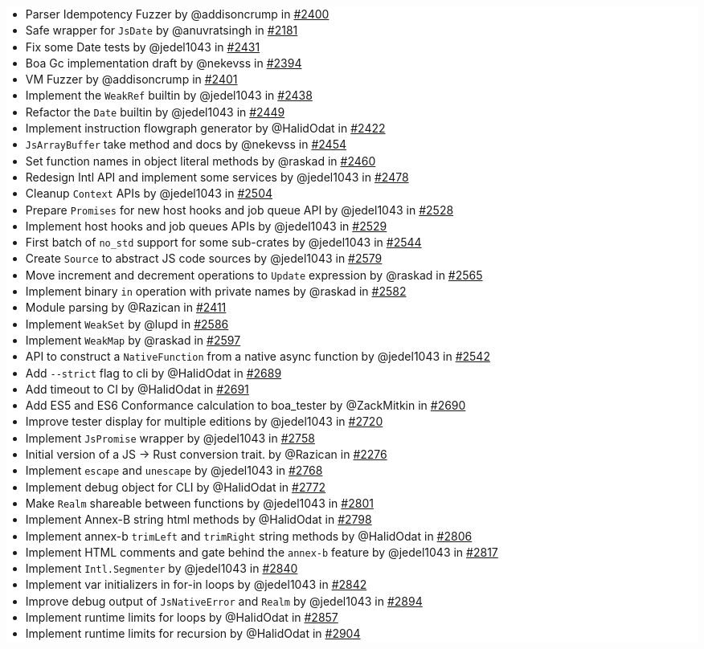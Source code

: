 - Parser Idempotency Fuzzer by @addisoncrump in [#2400](https://github.com/boa-dev/boa/pull/2400)
- Safe wrapper for `JsDate` by @anuvratsingh in [#2181](https://github.com/boa-dev/boa/pull/2181)
- Fix some Date tests by @jedel1043 in [#2431](https://github.com/boa-dev/boa/pull/2431)
- Boa Gc implementation draft by @nekevss in [#2394](https://github.com/boa-dev/boa/pull/2394)
- VM Fuzzer by @addisoncrump in [#2401](https://github.com/boa-dev/boa/pull/2401)
- Implement the `WeakRef` builtin by @jedel1043 in [#2438](https://github.com/boa-dev/boa/pull/2438)
- Refactor the `Date` builtin by @jedel1043 in [#2449](https://github.com/boa-dev/boa/pull/2449)
- Implement instruction flowgraph generator by @HalidOdat in [#2422](https://github.com/boa-dev/boa/pull/2422)
- `JsArrayBuffer` take method and docs by @nekevss in [#2454](https://github.com/boa-dev/boa/pull/2454)
- Set function names in object literal methods by @raskad in [#2460](https://github.com/boa-dev/boa/pull/2460)
- Redesign Intl API and implement some services by @jedel1043 in [#2478](https://github.com/boa-dev/boa/pull/2478)
- Cleanup `Context` APIs by @jedel1043 in [#2504](https://github.com/boa-dev/boa/pull/2504)
- Prepare `Promises` for new host hooks and job queue API by @jedel1043 in [#2528](https://github.com/boa-dev/boa/pull/2528)
- Implement host hooks and job queues APIs by @jedel1043 in [#2529](https://github.com/boa-dev/boa/pull/2529)
- First batch of `no_std` support for some sub-crates by @jedel1043 in [#2544](https://github.com/boa-dev/boa/pull/2544)
- Create `Source` to abstract JS code sources by @jedel1043 in [#2579](https://github.com/boa-dev/boa/pull/2579)
- Move increment and decrement operations to `Update` expression by @raskad in [#2565](https://github.com/boa-dev/boa/pull/2565)
- Implement binary `in` operation with private names by @raskad in [#2582](https://github.com/boa-dev/boa/pull/2582)
- Module parsing by @Razican in [#2411](https://github.com/boa-dev/boa/pull/2411)
- Implement `WeakSet` by @lupd in [#2586](https://github.com/boa-dev/boa/pull/2586)
- Implement `WeakMap` by @raskad in [#2597](https://github.com/boa-dev/boa/pull/2597)
- API to construct a `NativeFunction` from a native async function by @jedel1043 in [#2542](https://github.com/boa-dev/boa/pull/2542)
- Add `--strict` flag to cli by @HalidOdat in [#2689](https://github.com/boa-dev/boa/pull/2689)
- Add timeout to CI by @HalidOdat in [#2691](https://github.com/boa-dev/boa/pull/2691)
- Add ES5 and ES6 Conformance calculation to boa_tester by @ZackMitkin in [#2690](https://github.com/boa-dev/boa/pull/2690)
- Improve tester display for multiple editions by @jedel1043 in [#2720](https://github.com/boa-dev/boa/pull/2720)
- Implement `JsPromise` wrapper by @jedel1043 in [#2758](https://github.com/boa-dev/boa/pull/2758)
- Initial version of a JS -> Rust conversion trait. by @Razican in [#2276](https://github.com/boa-dev/boa/pull/2276)
- Implement `escape` and `unescape` by @jedel1043 in [#2768](https://github.com/boa-dev/boa/pull/2768)
- Implement debug object for CLI by @HalidOdat in [#2772](https://github.com/boa-dev/boa/pull/2772)
- Make `Realm` shareable between functions by @jedel1043 in [#2801](https://github.com/boa-dev/boa/pull/2801)
- Implement Annex-B string html methods by @HalidOdat in [#2798](https://github.com/boa-dev/boa/pull/2798)
- Implement annex-b `trimLeft` and `trimRight` string methods by @HalidOdat in [#2806](https://github.com/boa-dev/boa/pull/2806)
- Implement HTML comments and gate behind the `annex-b` feature by @jedel1043 in [#2817](https://github.com/boa-dev/boa/pull/2817)
- Implement `Intl.Segmenter` by @jedel1043 in [#2840](https://github.com/boa-dev/boa/pull/2840)
- Implement var initializers in for-in loops by @jedel1043 in [#2842](https://github.com/boa-dev/boa/pull/2842)
- Improve debug output of `JsNativeError` and `Realm` by @jedel1043 in [#2894](https://github.com/boa-dev/boa/pull/2894)
- Implement runtime limits for loops by @HalidOdat in [#2857](https://github.com/boa-dev/boa/pull/2857)
- Implement runtime limits for recursion by @HalidOdat in [#2904](https://github.com/boa-dev/boa/pull/2904)